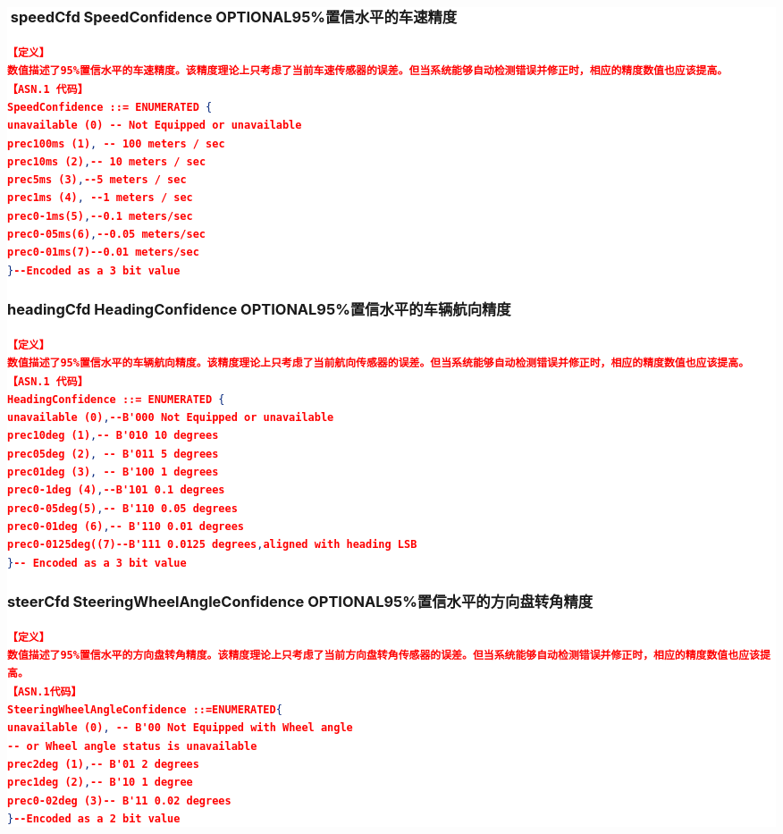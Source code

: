 ###  speedCfd SpeedConfidence OPTIONAL95%置信水平的车速精度

```json
【定义】
数值描述了95%置信水平的车速精度。该精度理论上只考虑了当前车速传感器的误差。但当系统能够自动检测错误并修正时，相应的精度数值也应该提高。
【ASN.1 代码】
SpeedConfidence ::= ENUMERATED {
unavailable (0) -- Not Equipped or unavailable 
prec100ms (1), -- 100 meters / sec 
prec10ms (2),-- 10 meters / sec 
prec5ms (3),--5 meters / sec 
prec1ms (4), --1 meters / sec
prec0-1ms(5),--0.1 meters/sec 
prec0-05ms(6),--0.05 meters/sec 
prec0-01ms(7)--0.01 meters/sec
}--Encoded as a 3 bit value
```

### headingCfd HeadingConfidence OPTIONAL95%置信水平的车辆航向精度

```json
【定义】
数值描述了95%置信水平的车辆航向精度。该精度理论上只考虑了当前航向传感器的误差。但当系统能够自动检测错误并修正时，相应的精度数值也应该提高。
【ASN.1 代码】
HeadingConfidence ::= ENUMERATED {
unavailable (0),--B'000 Not Equipped or unavailable 
prec10deg (1),-- B'010 10 degrees 
prec05deg (2), -- B'011 5 degrees 
prec01deg (3), -- B'100 1 degrees 
prec0-1deg (4),--B'101 0.1 degrees
prec0-05deg(5),-- B'110 0.05 degrees 
prec0-01deg (6),-- B'110 0.01 degrees
prec0-0125deg((7)--B'111 0.0125 degrees,aligned with heading LSB
}-- Encoded as a 3 bit value
```

### steerCfd SteeringWheelAngleConfidence OPTIONAL95%置信水平的方向盘转角精度

```json
【定义】
数值描述了95%置信水平的方向盘转角精度。该精度理论上只考虑了当前方向盘转角传感器的误差。但当系统能够自动检测错误并修正时，相应的精度数值也应该提高。
【ASN.1代码】
SteeringWheelAngleConfidence ::=ENUMERATED{
unavailable (0), -- B'00 Not Equipped with Wheel angle
-- or Wheel angle status is unavailable 
prec2deg (1),-- B'01 2 degrees
prec1deg (2),-- B'10 1 degree 
prec0-02deg (3)-- B'11 0.02 degrees
}--Encoded as a 2 bit value
```

